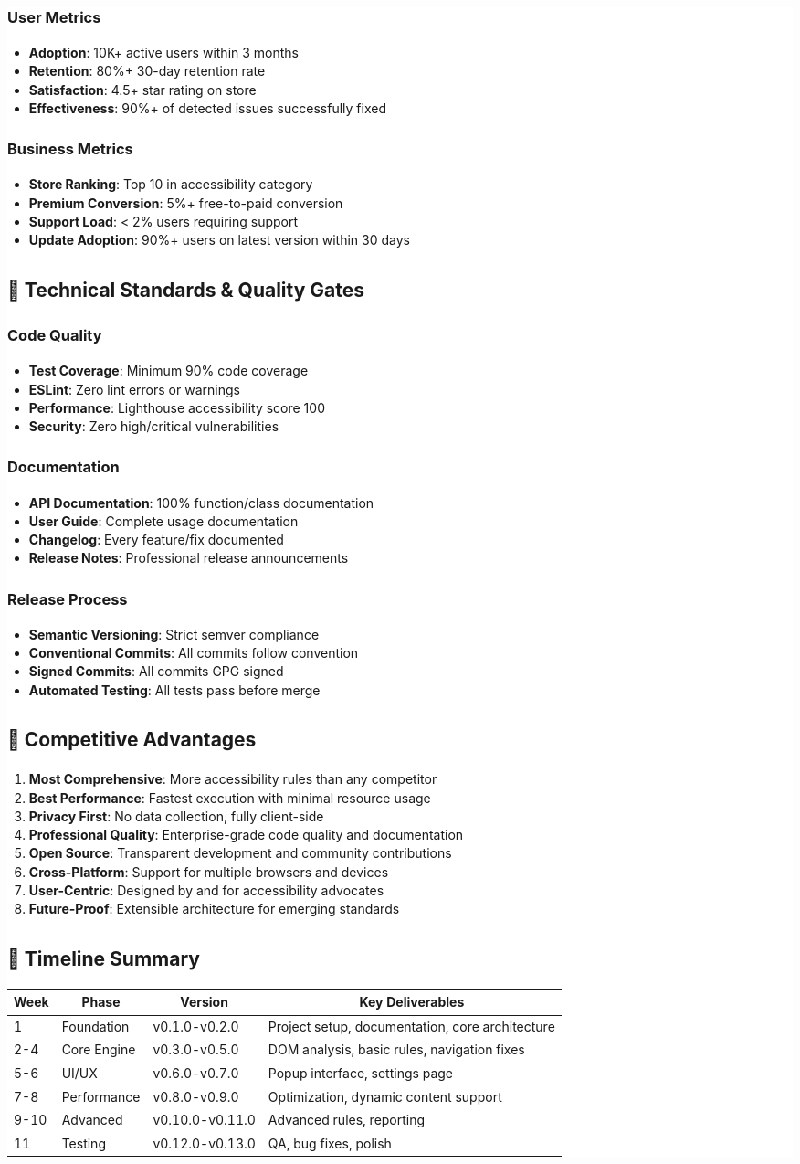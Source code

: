 ### User Metrics

- **Adoption**: 10K+ active users within 3 months
- **Retention**: 80%+ 30-day retention rate
- **Satisfaction**: 4.5+ star rating on store
- **Effectiveness**: 90%+ of detected issues successfully fixed

### Business Metrics

- **Store Ranking**: Top 10 in accessibility category
- **Premium Conversion**: 5%+ free-to-paid conversion
- **Support Load**: < 2% users requiring support
- **Update Adoption**: 90%+ users on latest version within 30 days

## 🔧 Technical Standards & Quality Gates

### Code Quality

- **Test Coverage**: Minimum 90% code coverage
- **ESLint**: Zero lint errors or warnings
- **Performance**: Lighthouse accessibility score 100
- **Security**: Zero high/critical vulnerabilities

### Documentation

- **API Documentation**: 100% function/class documentation
- **User Guide**: Complete usage documentation
- **Changelog**: Every feature/fix documented
- **Release Notes**: Professional release announcements

### Release Process

- **Semantic Versioning**: Strict semver compliance
- **Conventional Commits**: All commits follow convention
- **Signed Commits**: All commits GPG signed
- **Automated Testing**: All tests pass before merge

## 🎯 Competitive Advantages

1. **Most Comprehensive**: More accessibility rules than any competitor
2. **Best Performance**: Fastest execution with minimal resource usage
3. **Privacy First**: No data collection, fully client-side
4. **Professional Quality**: Enterprise-grade code quality and documentation
5. **Open Source**: Transparent development and community contributions
6. **Cross-Platform**: Support for multiple browsers and devices
7. **User-Centric**: Designed by and for accessibility advocates
8. **Future-Proof**: Extensible architecture for emerging standards

## 📅 Timeline Summary

| Week | Phase       | Version         | Key Deliverables                                |
| ---- | ----------- | --------------- | ----------------------------------------------- |
| 1    | Foundation  | v0.1.0-v0.2.0   | Project setup, documentation, core architecture |
| 2-4  | Core Engine | v0.3.0-v0.5.0   | DOM analysis, basic rules, navigation fixes     |
| 5-6  | UI/UX       | v0.6.0-v0.7.0   | Popup interface, settings page                  |
| 7-8  | Performance | v0.8.0-v0.9.0   | Optimization, dynamic content support           |
| 9-10 | Advanced    | v0.10.0-v0.11.0 | Advanced rules, reporting                       |
| 11   | Testing     | v0.12.0-v0.13.0 | QA, bug fixes, polish                           |